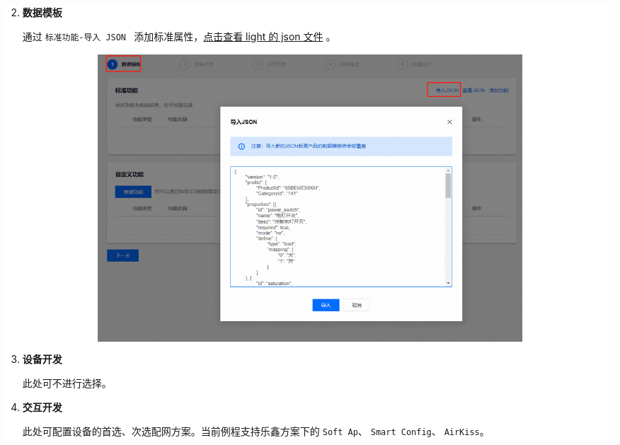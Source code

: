 2. **数据模板**

    通过 `标准功能-导入 JSON ` 添加标准属性，[点击查看 light 的 json 文件](./data_template_light.json) 。

<div align="center">  
<img src="./_static/qcloud_02.png" width = "600" height = "407" alt="云平台_导入json" align=center >
</div>

3. **设备开发**

    此处可不进行选择。

4. **交互开发**

    此处可配置设备的首选、次选配网方案。当前例程支持乐鑫方案下的 `Soft Ap`、 `Smart Config`、 `AirKiss`。

<div align="center">  